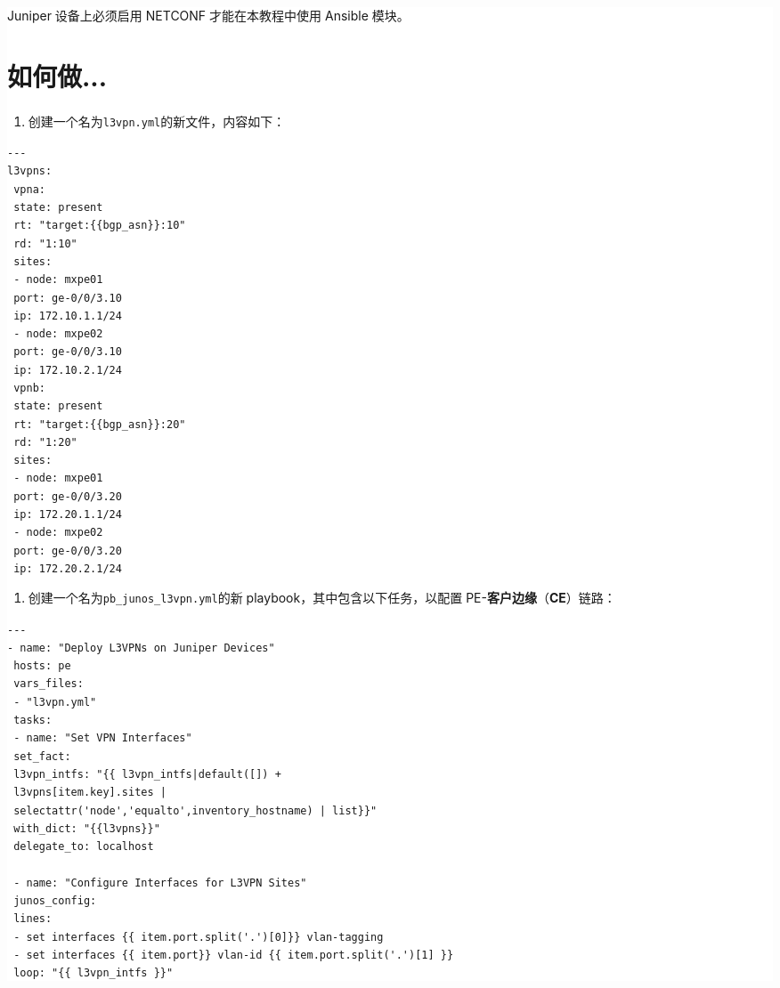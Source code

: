Juniper 设备上必须启用 NETCONF 才能在本教程中使用 Ansible 模块。

# 如何做...

1.  创建一个名为`l3vpn.yml`的新文件，内容如下：

```
---
l3vpns:
 vpna:
 state: present
 rt: "target:{{bgp_asn}}:10"
 rd: "1:10"
 sites:
 - node: mxpe01
 port: ge-0/0/3.10
 ip: 172.10.1.1/24
 - node: mxpe02
 port: ge-0/0/3.10
 ip: 172.10.2.1/24
 vpnb:
 state: present
 rt: "target:{{bgp_asn}}:20"
 rd: "1:20"
 sites:
 - node: mxpe01
 port: ge-0/0/3.20
 ip: 172.20.1.1/24
 - node: mxpe02
 port: ge-0/0/3.20
 ip: 172.20.2.1/24
```

1.  创建一个名为`pb_junos_l3vpn.yml`的新 playbook，其中包含以下任务，以配置 PE-**客户边缘**（**CE**）链路：

```
---
- name: "Deploy L3VPNs on Juniper Devices"
 hosts: pe
 vars_files:
 - "l3vpn.yml"
 tasks:
 - name: "Set VPN Interfaces"
 set_fact:
 l3vpn_intfs: "{{ l3vpn_intfs|default([]) +
 l3vpns[item.key].sites |
 selectattr('node','equalto',inventory_hostname) | list}}"
 with_dict: "{{l3vpns}}"
 delegate_to: localhost

 - name: "Configure Interfaces for L3VPN Sites"
 junos_config:
 lines:
 - set interfaces {{ item.port.split('.')[0]}} vlan-tagging
 - set interfaces {{ item.port}} vlan-id {{ item.port.split('.')[1] }}
 loop: "{{ l3vpn_intfs }}"
```
